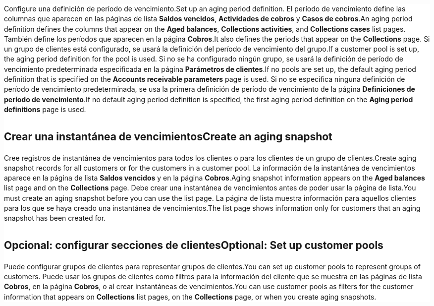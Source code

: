<span data-ttu-id="ee45a-106">Configure una definición de período de vencimiento.</span><span class="sxs-lookup"><span data-stu-id="ee45a-106">Set up an aging period definition.</span></span> <span data-ttu-id="ee45a-107">El período de vencimiento define las columnas que aparecen en las páginas de lista **Saldos vencidos**, **Actividades de cobros** y **Casos de cobros**.</span><span class="sxs-lookup"><span data-stu-id="ee45a-107">An aging period definition defines the columns that appear on the **Aged balances**, **Collections activities**, and **Collections cases** list pages.</span></span> <span data-ttu-id="ee45a-108">También define los períodos que aparecen en la página **Cobros**.</span><span class="sxs-lookup"><span data-stu-id="ee45a-108">It also defines the periods that appear on the **Collections** page.</span></span> <span data-ttu-id="ee45a-109">Si un grupo de clientes está configurado, se usará la definición del período de vencimiento del grupo.</span><span class="sxs-lookup"><span data-stu-id="ee45a-109">If a customer pool is set up, the aging period definition for the pool is used.</span></span> <span data-ttu-id="ee45a-110">Si no se ha configurado ningún grupo, se usará la definición de período de vencimiento predeterminada especificada en la página **Parámetros de clientes**.</span><span class="sxs-lookup"><span data-stu-id="ee45a-110">If no pools are set up, the default aging period definition that is specified on the **Accounts receivable parameters** page is used.</span></span> <span data-ttu-id="ee45a-111">Si no se especifica ninguna definición de período de vencimiento predeterminada, se usa la primera definición de período de vencimiento de la página **Definiciones de período de vencimiento**.</span><span class="sxs-lookup"><span data-stu-id="ee45a-111">If no default aging period definition is specified, the first aging period definition on the **Aging period definitions** page is used.</span></span>

## <a name="create-an-aging-snapshot"></a><span data-ttu-id="ee45a-112">Crear una instantánea de vencimientos</span><span class="sxs-lookup"><span data-stu-id="ee45a-112">Create an aging snapshot</span></span>
<span data-ttu-id="ee45a-113">Cree registros de instantánea de vencimientos para todos los clientes o para los clientes de un grupo de clientes.</span><span class="sxs-lookup"><span data-stu-id="ee45a-113">Create aging snapshot records for all customers or for the customers in a customer pool.</span></span> <span data-ttu-id="ee45a-114">La información de la instantánea de vencimientos aparece en la página de lista **Saldos vencidos** y en la página **Cobros**.</span><span class="sxs-lookup"><span data-stu-id="ee45a-114">Aging snapshot information appears on the **Aged balances** list page and on the **Collections** page.</span></span> <span data-ttu-id="ee45a-115">Debe crear una instantánea de vencimientos antes de poder usar la página de lista.</span><span class="sxs-lookup"><span data-stu-id="ee45a-115">You must create an aging snapshot before you can use the list page.</span></span> <span data-ttu-id="ee45a-116">La página de lista muestra información para aquellos clientes para los que se haya creado una instantánea de vencimientos.</span><span class="sxs-lookup"><span data-stu-id="ee45a-116">The list page shows information only for customers that an aging snapshot has been created for.</span></span>

## <a name="optional-set-up-customer-pools"></a><span data-ttu-id="ee45a-117">Opcional: configurar secciones de clientes</span><span class="sxs-lookup"><span data-stu-id="ee45a-117">Optional: Set up customer pools</span></span>
<span data-ttu-id="ee45a-118">Puede configurar grupos de clientes para representar grupos de clientes.</span><span class="sxs-lookup"><span data-stu-id="ee45a-118">You can set up customer pools to represent groups of customers.</span></span> <span data-ttu-id="ee45a-119">Puede usar los grupos de clientes como filtros para la información del cliente que se muestra en las páginas de lista **Cobros**, en la página **Cobros**, o al crear instantáneas de vencimientos.</span><span class="sxs-lookup"><span data-stu-id="ee45a-119">You can use customer pools as filters for the customer information that appears on **Collections** list pages, on the **Collections** page, or when you create aging snapshots.</span></span>
